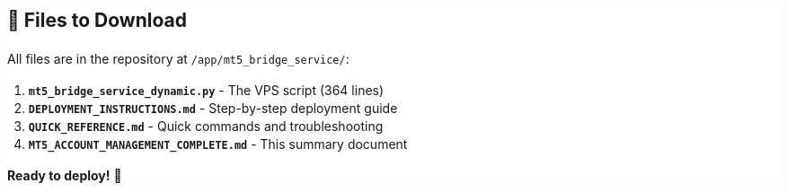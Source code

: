 
## 📁 Files to Download

All files are in the repository at `/app/mt5_bridge_service/`:

1. **`mt5_bridge_service_dynamic.py`** - The VPS script (364 lines)
2. **`DEPLOYMENT_INSTRUCTIONS.md`** - Step-by-step deployment guide
3. **`QUICK_REFERENCE.md`** - Quick commands and troubleshooting
4. **`MT5_ACCOUNT_MANAGEMENT_COMPLETE.md`** - This summary document

**Ready to deploy!** 🚀
